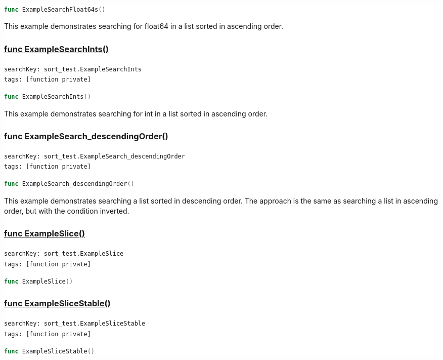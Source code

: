 ```Go
func ExampleSearchFloat64s()
```

This example demonstrates searching for float64 in a list sorted in ascending order. 

### <a id="ExampleSearchInts" href="#ExampleSearchInts">func ExampleSearchInts()</a>

```
searchKey: sort_test.ExampleSearchInts
tags: [function private]
```

```Go
func ExampleSearchInts()
```

This example demonstrates searching for int in a list sorted in ascending order. 

### <a id="ExampleSearch_descendingOrder" href="#ExampleSearch_descendingOrder">func ExampleSearch_descendingOrder()</a>

```
searchKey: sort_test.ExampleSearch_descendingOrder
tags: [function private]
```

```Go
func ExampleSearch_descendingOrder()
```

This example demonstrates searching a list sorted in descending order. The approach is the same as searching a list in ascending order, but with the condition inverted. 

### <a id="ExampleSlice" href="#ExampleSlice">func ExampleSlice()</a>

```
searchKey: sort_test.ExampleSlice
tags: [function private]
```

```Go
func ExampleSlice()
```

### <a id="ExampleSliceStable" href="#ExampleSliceStable">func ExampleSliceStable()</a>

```
searchKey: sort_test.ExampleSliceStable
tags: [function private]
```

```Go
func ExampleSliceStable()
```
